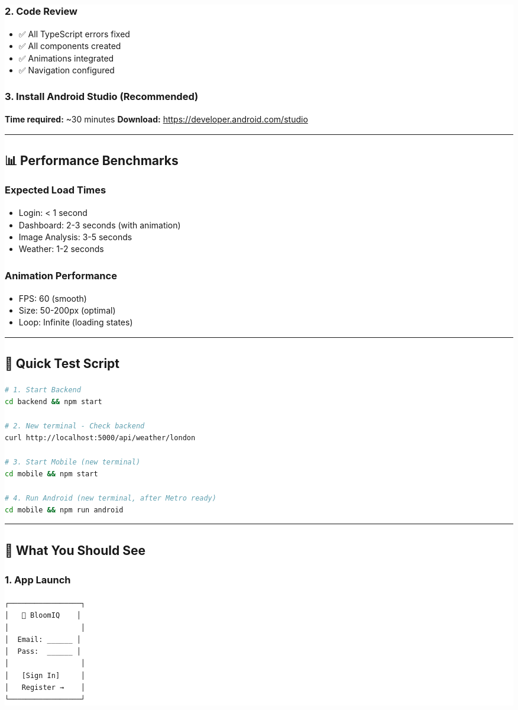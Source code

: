 ### 2. Code Review
- ✅ All TypeScript errors fixed
- ✅ All components created
- ✅ Animations integrated
- ✅ Navigation configured

### 3. Install Android Studio (Recommended)
**Time required:** ~30 minutes
**Download:** https://developer.android.com/studio

---

## 📊 Performance Benchmarks

### Expected Load Times
- Login: < 1 second
- Dashboard: 2-3 seconds (with animation)
- Image Analysis: 3-5 seconds
- Weather: 1-2 seconds

### Animation Performance
- FPS: 60 (smooth)
- Size: 50-200px (optimal)
- Loop: Infinite (loading states)

---

## 🎯 Quick Test Script

```bash
# 1. Start Backend
cd backend && npm start

# 2. New terminal - Check backend
curl http://localhost:5000/api/weather/london

# 3. Start Mobile (new terminal)
cd mobile && npm start

# 4. Run Android (new terminal, after Metro ready)
cd mobile && npm run android
```

---

## 📸 What You Should See

### 1. App Launch
```
┌─────────────────┐
│   🌱 BloomIQ    │
│                 │
│  Email: ______ │
│  Pass:  ______ │
│                 │
│   [Sign In]     │
│   Register →    │
└─────────────────┘
```

